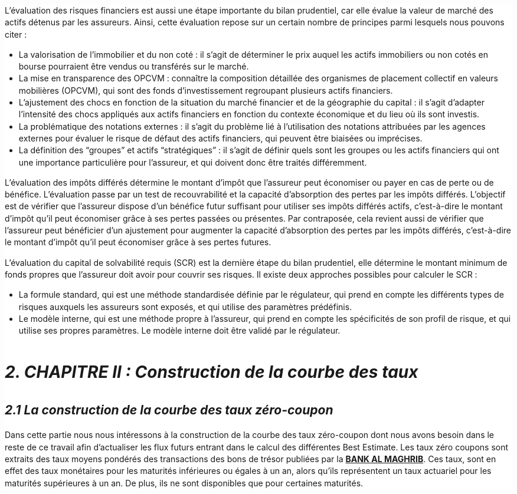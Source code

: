 L’évaluation des risques financiers est aussi une étape importante du bilan prudentiel, car elle évalue la valeur de marché des actifs détenus par les assureurs. Ainsi, cette évaluation repose sur un certain nombre de principes parmi lesquels nous pouvons citer :

- La valorisation de l’immobilier et du non coté : il s’agit de déterminer le prix auquel les actifs immobiliers ou non cotés en bourse pourraient être vendus ou transférés sur le marché.
- La mise en transparence des OPCVM : connaître la composition détaillée des organismes de placement collectif en valeurs mobilières (OPCVM), qui sont des fonds d’investissement regroupant plusieurs actifs financiers.
- L’ajustement des chocs en fonction de la situation du marché financier et de la géographie du capital : il s’agit d’adapter l’intensité des chocs appliqués aux actifs financiers en fonction du contexte économique et du lieu où ils sont investis.
- La problématique des notations externes : il s’agit du problème lié à l’utilisation des notations attribuées par les agences externes pour évaluer le risque de défaut des actifs financiers, qui peuvent être biaisées ou imprécises.
- La définition des “groupes” et actifs “stratégiques” : il s’agit de définir quels sont les groupes ou les actifs financiers qui ont une importance particulière pour l’assureur, et qui doivent donc être traités différemment.

L’évaluation des impôts différés détermine le montant d’impôt que l’assureur peut économiser ou payer en cas de perte ou de bénéfice. L’évaluation passe par un test de recouvrabilité et la capacité d’absorption des pertes par les impôts différés. L’objectif est de vérifier que l’assureur dispose d’un bénéfice futur suffisant pour utiliser ses impôts différés actifs, c’est-à-dire le montant d’impôt qu’il peut économiser grâce à ses pertes passées ou présentes. Par contraposée, cela revient aussi de vérifier que l’assureur peut bénéficier d’un ajustement pour augmenter la capacité d’absorption des pertes par les impôts différés, c’est-à-dire le montant d’impôt qu’il peut économiser grâce à ses pertes futures.

L’évaluation du capital de solvabilité requis (SCR) est la dernière étape du bilan prudentiel, elle détermine le montant minimum de fonds propres que l’assureur doit avoir pour couvrir ses risques. Il existe deux approches possibles pour calculer le SCR :

- La formule standard, qui est une méthode standardisée définie par le régulateur, qui prend en compte les différents types de risques auxquels les assureurs sont exposés, et qui utilise des paramètres prédéfinis.
- Le modèle interne, qui est une méthode propre à l’assureur, qui prend en compte les spécificités de son profil de risque, et qui utilise ses propres paramètres. Le modèle interne doit être validé par le régulateur.



# <a name="_toc138675057"></a>***2. CHAPITRE II : Construction de la courbe des taux***

## <a name="_toc138675058"></a>***2.1 La construction de la courbe des taux zéro-coupon***
<a name="x2550295fbb3cfba728df7be700e79e4d4dd16d7"></a><a name="sec-courbe_zc"></a>Dans cette partie nous nous intéressons à la construction de la courbe des taux zéro-coupon dont nous avons besoin dans le reste de ce travail afin d’actualiser les flux futurs entrant dans le calcul des différentes Best Estimate. Les taux zéro coupons sont extraits des taux moyens pondérés des transactions des bons de trésor publiées par la [**BANK AL MAGHRIB**](https://www.bkam.ma/Marches/Principaux-indicateurs/Marche-obligataire/Marche-des-bons-de-tresor/Marche-secondaire/Taux-de-reference-des-bons-du-tresor?date=23%2F03%2F2023&block=e1d6b9bbf87f86f8ba53e8518e882982#address-c3367fcefc5f524397748201aee5dab8-e1d6b9bbf87f86f8ba53e8518e882982). Ces taux, sont en effet des taux monétaires pour les maturités inférieures ou égales à un an, alors qu’ils représentent un taux actuariel pour les maturités supérieures à un an. De plus, ils ne sont disponibles que pour certaines maturités.

